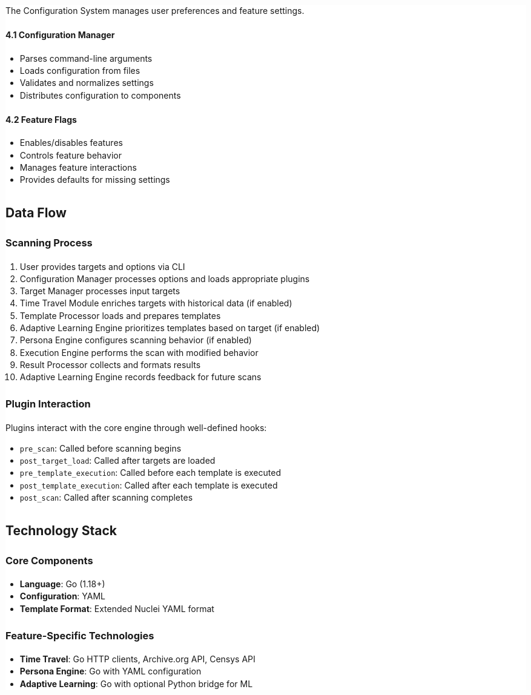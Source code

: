 The Configuration System manages user preferences and feature settings.

#### 4.1 Configuration Manager
- Parses command-line arguments
- Loads configuration from files
- Validates and normalizes settings
- Distributes configuration to components

#### 4.2 Feature Flags
- Enables/disables features
- Controls feature behavior
- Manages feature interactions
- Provides defaults for missing settings

## Data Flow

### Scanning Process

1. User provides targets and options via CLI
2. Configuration Manager processes options and loads appropriate plugins
3. Target Manager processes input targets
4. Time Travel Module enriches targets with historical data (if enabled)
5. Template Processor loads and prepares templates
6. Adaptive Learning Engine prioritizes templates based on target (if enabled)
7. Persona Engine configures scanning behavior (if enabled)
8. Execution Engine performs the scan with modified behavior
9. Result Processor collects and formats results
10. Adaptive Learning Engine records feedback for future scans

### Plugin Interaction

Plugins interact with the core engine through well-defined hooks:

- `pre_scan`: Called before scanning begins
- `post_target_load`: Called after targets are loaded
- `pre_template_execution`: Called before each template is executed
- `post_template_execution`: Called after each template is executed
- `post_scan`: Called after scanning completes

## Technology Stack

### Core Components
- **Language**: Go (1.18+)
- **Configuration**: YAML
- **Template Format**: Extended Nuclei YAML format

### Feature-Specific Technologies
- **Time Travel**: Go HTTP clients, Archive.org API, Censys API
- **Persona Engine**: Go with YAML configuration
- **Adaptive Learning**: Go with optional Python bridge for ML

